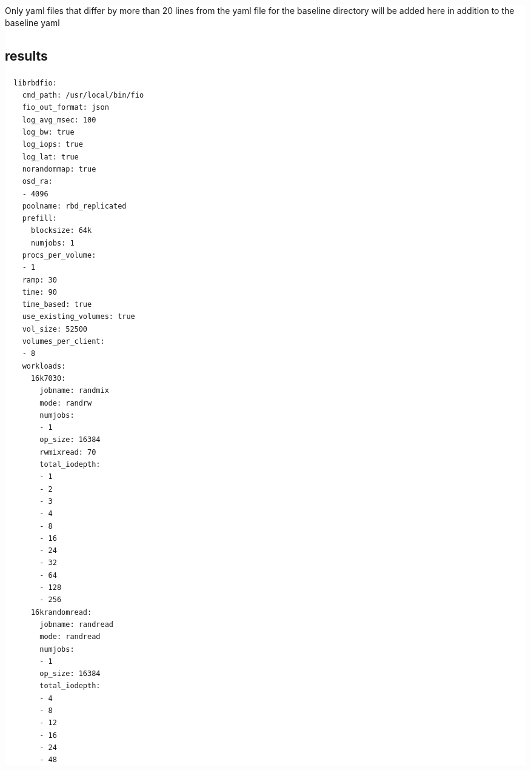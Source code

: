 
Only yaml files that differ by more than 20 lines from the yaml file for the baseline directory will be added here in addition to the baseline yaml  

## results


```benchmarks:
  librbdfio:
    cmd_path: /usr/local/bin/fio
    fio_out_format: json
    log_avg_msec: 100
    log_bw: true
    log_iops: true
    log_lat: true
    norandommap: true
    osd_ra:
    - 4096
    poolname: rbd_replicated
    prefill:
      blocksize: 64k
      numjobs: 1
    procs_per_volume:
    - 1
    ramp: 30
    time: 90
    time_based: true
    use_existing_volumes: true
    vol_size: 52500
    volumes_per_client:
    - 8
    workloads:
      16k7030:
        jobname: randmix
        mode: randrw
        numjobs:
        - 1
        op_size: 16384
        rwmixread: 70
        total_iodepth:
        - 1
        - 2
        - 3
        - 4
        - 8
        - 16
        - 24
        - 32
        - 64
        - 128
        - 256
      16krandomread:
        jobname: randread
        mode: randread
        numjobs:
        - 1
        op_size: 16384
        total_iodepth:
        - 4
        - 8
        - 12
        - 16
        - 24
        - 48
```